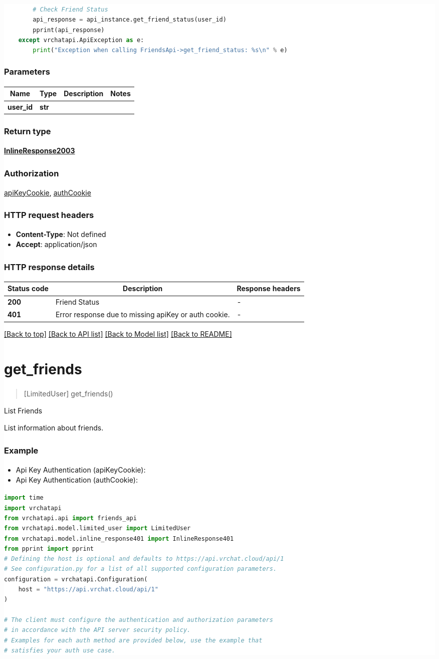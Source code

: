 ```python
        # Check Friend Status
        api_response = api_instance.get_friend_status(user_id)
        pprint(api_response)
    except vrchatapi.ApiException as e:
        print("Exception when calling FriendsApi->get_friend_status: %s\n" % e)
```


### Parameters

Name | Type | Description  | Notes
------------- | ------------- | ------------- | -------------
 **user_id** | **str**|  |

### Return type

[**InlineResponse2003**](InlineResponse2003.md)

### Authorization

[apiKeyCookie](../README.md#apiKeyCookie), [authCookie](../README.md#authCookie)

### HTTP request headers

 - **Content-Type**: Not defined
 - **Accept**: application/json


### HTTP response details
| Status code | Description | Response headers |
|-------------|-------------|------------------|
**200** | Friend Status |  -  |
**401** | Error response due to missing apiKey or auth cookie. |  -  |

[[Back to top]](#) [[Back to API list]](../README.md#documentation-for-api-endpoints) [[Back to Model list]](../README.md#documentation-for-models) [[Back to README]](../README.md)

# **get_friends**
> [LimitedUser] get_friends()

List Friends

List information about friends.

### Example

* Api Key Authentication (apiKeyCookie):
* Api Key Authentication (authCookie):
```python
import time
import vrchatapi
from vrchatapi.api import friends_api
from vrchatapi.model.limited_user import LimitedUser
from vrchatapi.model.inline_response401 import InlineResponse401
from pprint import pprint
# Defining the host is optional and defaults to https://api.vrchat.cloud/api/1
# See configuration.py for a list of all supported configuration parameters.
configuration = vrchatapi.Configuration(
    host = "https://api.vrchat.cloud/api/1"
)

# The client must configure the authentication and authorization parameters
# in accordance with the API server security policy.
# Examples for each auth method are provided below, use the example that
# satisfies your auth use case.
```